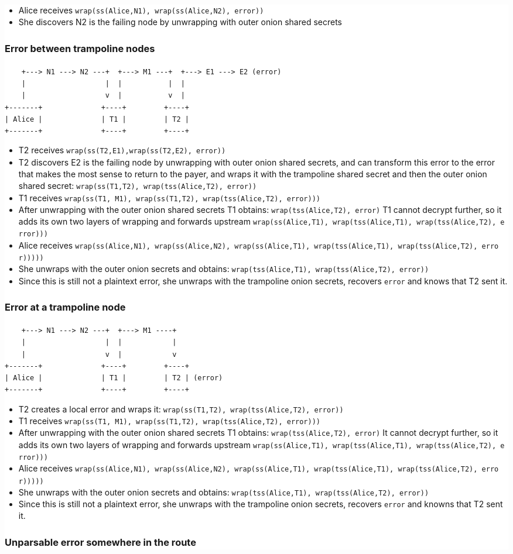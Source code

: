 * Alice receives `wrap(ss(Alice,N1), wrap(ss(Alice,N2), error))`
* She discovers N2 is the failing node by unwrapping with outer onion shared secrets

### Error between trampoline nodes

```text
    +---> N1 ---> N2 ---+  +---> M1 ---+  +---> E1 ---> E2 (error)
    |                   |  |           |  |
    |                   v  |           v  |
+-------+              +----+         +----+
| Alice |              | T1 |         | T2 |
+-------+              +----+         +----+
```

* T2 receives `wrap(ss(T2,E1),wrap(ss(T2,E2), error))`
* T2 discovers E2 is the failing node by unwrapping with outer onion shared
  secrets, and can transform this error to the error that makes the most sense
  to return to the payer, and wraps it with the trampoline shared secret and
  then the outer onion shared secret: `wrap(ss(T1,T2), wrap(tss(Alice,T2), error))`
* T1 receives `wrap(ss(T1, M1), wrap(ss(T1,T2), wrap(tss(Alice,T2), error)))`
* After unwrapping with the outer onion shared secrets T1 obtains: `wrap(tss(Alice,T2), error)`
  T1 cannot decrypt further, so it adds its own two layers of wrapping and
  forwards upstream `wrap(ss(Alice,T1), wrap(tss(Alice,T1), wrap(tss(Alice,T2), error)))`
* Alice receives `wrap(ss(Alice,N1), wrap(ss(Alice,N2), wrap(ss(Alice,T1), wrap(tss(Alice,T1), wrap(tss(Alice,T2), error)))))`
* She unwraps with the outer onion secrets and obtains: `wrap(tss(Alice,T1), wrap(tss(Alice,T2), error))`
* Since this is still not a plaintext error, she unwraps with the trampoline
  onion secrets, recovers `error` and knows that T2 sent it.

### Error at a trampoline node

```text
    +---> N1 ---> N2 ---+  +---> M1 ----+
    |                   |  |            |
    |                   v  |            v
+-------+              +----+         +----+
| Alice |              | T1 |         | T2 | (error)
+-------+              +----+         +----+
```

* T2 creates a local error and wraps it: `wrap(ss(T1,T2), wrap(tss(Alice,T2), error))`
* T1 receives `wrap(ss(T1, M1), wrap(ss(T1,T2), wrap(tss(Alice,T2), error)))`
* After unwrapping with the outer onion shared secrets T1 obtains: `wrap(tss(Alice,T2), error)`
  It cannot decrypt further, so it adds its own two layers of wrapping and
  forwards upstream `wrap(ss(Alice,T1), wrap(tss(Alice,T1), wrap(tss(Alice,T2), error)))`
* Alice receives `wrap(ss(Alice,N1), wrap(ss(Alice,N2), wrap(ss(Alice,T1), wrap(tss(Alice,T1), wrap(tss(Alice,T2), error)))))`
* She unwraps with the outer onion secrets and obtains: `wrap(tss(Alice,T1), wrap(tss(Alice,T2), error))`
* Since this is still not a plaintext error, she unwraps with the trampoline
  onion secrets, recovers `error` and knowns that T2 sent it.

### Unparsable error somewhere in the route
